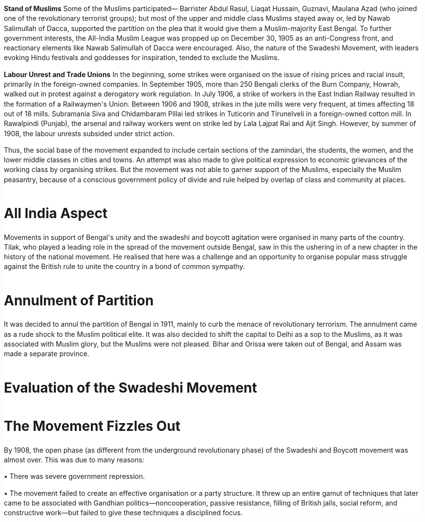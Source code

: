 **Stand of Muslims** Some of the Muslims participated— Barrister Abdul Rasul, Liaqat Hussain, Guznavi, Maulana Azad (who joined one of the revolutionary terrorist groups); but most of the upper and middle class Muslims stayed away or, led by Nawab Salimullah of Dacca, supported the partition on the plea that it would give them a Muslim-majority East Bengal. To further government interests, the All-India Muslim League was propped up on December 30, 1905 as an anti-Congress front, and reactionary elements like Nawab Salimullah of Dacca were encouraged. Also, the nature of the Swadeshi Movement, with leaders evoking Hindu festivals and goddesses for inspiration, tended to exclude the Muslims.

**Labour Unrest and Trade Unions** In the beginning, some strikes were organised on the issue of rising prices and racial insult, primarily in the foreign-owned companies. In September 1905, more than 250 Bengali clerks of the Burn Company, Howrah, walked out in protest against a derogatory work regulation. In July 1906, a strike of workers in the East Indian Railway resulted in the formation of a Railwaymen's Union. Between 1906 and 1908, strikes in the jute mills were very frequent, at times affecting 18 out of 18 mills. Subramania Siva and Chidambaram Pillai led strikes in Tuticorin and Tirunelveli in a foreign-owned cotton mill. In Rawalpindi (Punjab), the arsenal and railway workers went on strike led by Lala Lajpat Rai and Ajit Singh. However, by summer of 1908, the labour unrests subsided under strict action.

Thus, the social base of the movement expanded to include certain sections of the zamindari, the students, the women, and the lower middle classes in cities and towns. An attempt was also made to give political expression to economic grievances of the working class by organising strikes. But the movement was not able to garner support of the Muslims, especially the Muslim peasantry, because of a conscious government policy of divide and rule helped by overlap of class and community at places.

# **All India Aspect**

Movements in support of Bengal's unity and the swadeshi and boycott agitation were organised in many parts of the country. Tilak, who played a leading role in the spread of the movement outside Bengal, saw in this the ushering in of a new chapter in the history of the national movement. He realised that here was a challenge and an opportunity to organise popular mass struggle against the British rule to unite the country in a bond of common sympathy.

# **Annulment of Partition**

It was decided to annul the partition of Bengal in 1911, mainly to curb the menace of revolutionary terrorism. The annulment came as a rude shock to the Muslim political elite. It was also decided to shift the capital to Delhi as a sop to the Muslims, as it was associated with Muslim glory, but the Muslims were not pleased. Bihar and Orissa were taken out of Bengal, and Assam was made a separate province.

# **Evaluation of the Swadeshi Movement**

# **The Movement Fizzles Out**

By 1908, the open phase (as different from the underground revolutionary phase) of the Swadeshi and Boycott movement was almost over. This was due to many reasons:

• There was severe government repression.

• The movement failed to create an effective organisation or a party structure. It threw up an entire gamut of techniques that later came to be associated with Gandhian politics—noncooperation, passive resistance, filling of British jails, social reform, and constructive work—but failed to give these techniques a disciplined focus.
